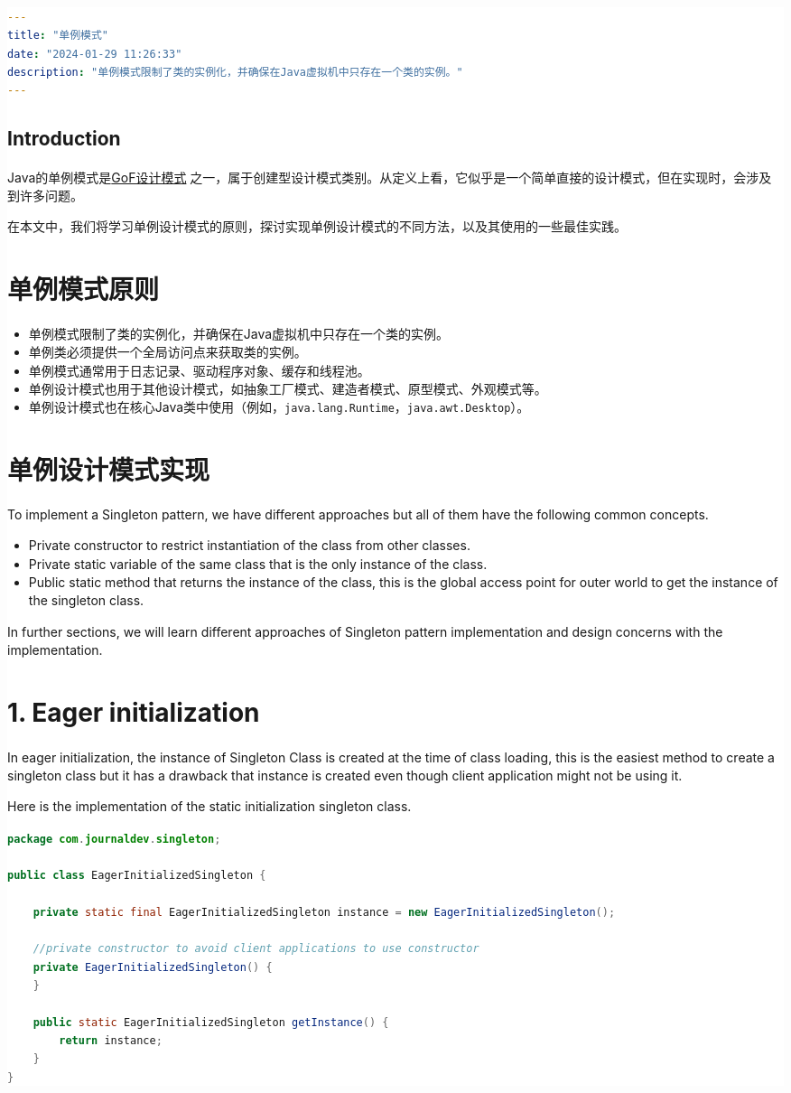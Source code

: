 ```yaml
---
title: "单例模式"
date: "2024-01-29 11:26:33"
description: "单例模式限制了类的实例化，并确保在Java虚拟机中只存在一个类的实例。"
---
```


## Introduction

Java的单例模式是[GoF设计模式](https://www.digitalocean.com/community/tutorials/gangs-of-four-gof-design-patterns)
之一，属于创建型设计模式类别。从定义上看，它似乎是一个简单直接的设计模式，但在实现时，会涉及到许多问题。

在本文中，我们将学习单例设计模式的原则，探讨实现单例设计模式的不同方法，以及其使用的一些最佳实践。

# 单例模式原则

- 单例模式限制了类的实例化，并确保在Java虚拟机中只存在一个类的实例。
- 单例类必须提供一个全局访问点来获取类的实例。
- 单例模式通常用于日志记录、驱动程序对象、缓存和线程池。
- 单例设计模式也用于其他设计模式，如抽象工厂模式、建造者模式、原型模式、外观模式等。
- 单例设计模式也在核心Java类中使用（例如，`java.lang.Runtime`，`java.awt.Desktop`）。

# 单例设计模式实现

To implement a Singleton pattern, we have different approaches but all of them have the following common concepts.

- Private constructor to restrict instantiation of the class from other classes.
- Private static variable of the same class that is the only instance of the class.
- Public static method that returns the instance of the class, this is the global access point for outer world to get
  the instance of the singleton class.

In further sections, we will learn different approaches of Singleton pattern implementation and design concerns with the
implementation.

# 1. Eager initialization

In eager initialization, the instance of Singleton Class is created at the time of class loading, this is the easiest
method to create a singleton class but it has a drawback that instance is created even though client application might
not be using it.

Here is the implementation of the static initialization singleton class.

```java
package com.journaldev.singleton;

public class EagerInitializedSingleton {

    private static final EagerInitializedSingleton instance = new EagerInitializedSingleton();

    //private constructor to avoid client applications to use constructor
    private EagerInitializedSingleton() {
    }

    public static EagerInitializedSingleton getInstance() {
        return instance;
    }
}
```